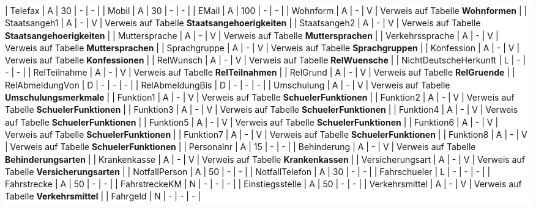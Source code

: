 | Telefax                       | A   | 30    | -        | -                                        |
| Mobil                         | A   | 30    | -        | -                                        |
| EMail                         | A   | 100   | -        | -                                        |
| Wohnform                      | A   | -     | V        | Verweis auf Tabelle **Wohnformen**       |
| Staatsangeh1                  | A   | -     | V        | Verweis auf Tabelle **Staatsangehoerigkeiten** |
| Staatsangeh2                  | A   | -     | V        | Verweis auf Tabelle **Staatsangehoerigkeiten** |
| Muttersprache                 | A   | -     | V        | Verweis auf Tabelle **Muttersprachen**   |
| Verkehrssprache               | A   | -     | V        | Verweis auf Tabelle **Muttersprachen**   |
| Sprachgruppe                  | A   | -     | V        | Verweis auf Tabelle **Sprachgruppen**    |
| Konfession                    | A   | -     | V        | Verweis auf Tabelle **Konfessionen**     |
| RelWunsch                     | A   | -     | V        | Verweis auf Tabelle **RelWuensche**      |
| NichtDeutscheHerkunft         | L   | -     | -        | -                                        |
| RelTeilnahme                  | A   | -     | V        | Verweis auf Tabelle **RelTeilnahmen**    |
| RelGrund                      | A   | -     | V        | Verweis auf Tabelle **RelGruende**       |
| RelAbmeldungVon               | D   | -     | -        | -                                        |
| RelAbmeldungBis               | D   | -     | -        | -                                        |
| Umschulung                    | A   | -     | V        | Verweis auf Tabelle **Umschulungsmerkmale** |
| Funktion1                     | A   | -     | V        | Verweis auf Tabelle **SchuelerFunktionen** |
| Funktion2                     | A   | -     | V        | Verweis auf Tabelle **SchuelerFunktionen** |
| Funktion3                     | A   | -     | V        | Verweis auf Tabelle **SchuelerFunktionen** |
| Funktion4                     | A   | -     | V        | Verweis auf Tabelle **SchuelerFunktionen** |
| Funktion5                     | A   | -     | V        | Verweis auf Tabelle **SchuelerFunktionen** |
| Funktion6                     | A   | -     | V        | Verweis auf Tabelle **SchuelerFunktionen** |
| Funktion7                     | A   | -     | V        | Verweis auf Tabelle **SchuelerFunktionen** |
| Funktion8                     | A   | -     | V        | Verweis auf Tabelle **SchuelerFunktionen** |
| Personalnr                    | A   | 15    | -        | -                                        |
| Behinderung                   | A   | -     | V        | Verweis auf Tabelle **Behinderungsarten** |
| Krankenkasse                  | A   | -     | V        | Verweis auf Tabelle **Krankenkassen**    |
| Versicherungsart              | A   | -     | V        | Verweis auf Tabelle **Versicherungsarten** |
| NotfallPerson                 | A   | 50    | -        | -                                        |
| NotfallTelefon                | A   | 30    | -        | -                                        |
| Fahrschueler                  | L   | -     | -        | -                                        |
| Fahrstrecke                   | A   | 50    | -        | -                                        |
| FahrstreckeKM                 | N   | -     | -        | -                                        |
| Einstiegsstelle               | A   | 50    | -        | -                                        |
| Verkehrsmittel                | A   | -     | V        | Verweis auf Tabelle **Verkehrsmittel**   |
| Fahrgeld                      | N   | -     | -        | -                                        |
